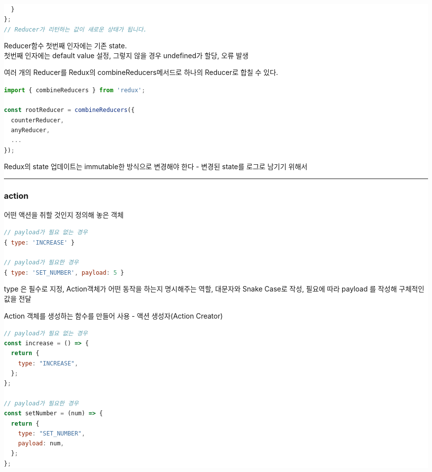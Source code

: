 ```js
  }
};
// Reducer가 리턴하는 값이 새로운 상태가 됩니다.
```

Reducer함수 첫번째 인자에는 기존 state.<br/>
첫번째 인자에는 default value 설정, 그렇지 않을 경우 undefined가 할당, 오류 발생

여러 개의 Reducer를 Redux의 combineReducers메서드로 하나의 Reducer로 합칠 수 있다.

```js
import { combineReducers } from 'redux';

const rootReducer = combineReducers({
  counterReducer,
  anyReducer,
  ...
});
```

Redux의 state 업데이트는 immutable한 방식으로 변경해야 한다 - 변경된 state를 로그로 남기기 위해서

---

### action

어떤 액션을 취할 것인지 정의해 놓은 객체

```js
// payload가 필요 없는 경우
{ type: 'INCREASE' }

// payload가 필요한 경우
{ type: 'SET_NUMBER', payload: 5 }
```

type 은 필수로 지정, Action객체가 어떤 동작을 하는지 명시해주는 역할, 대문자와 Snake Case로 작성, 필요에 따라 payload 를 작성해 구체적인 값을 전달

Action 객체를 생성하는 함수를 만들어 사용 - 액션 생성자(Action Creator)

```js
// payload가 필요 없는 경우
const increase = () => {
  return {
    type: "INCREASE",
  };
};

// payload가 필요한 경우
const setNumber = (num) => {
  return {
    type: "SET_NUMBER",
    payload: num,
  };
};
```
